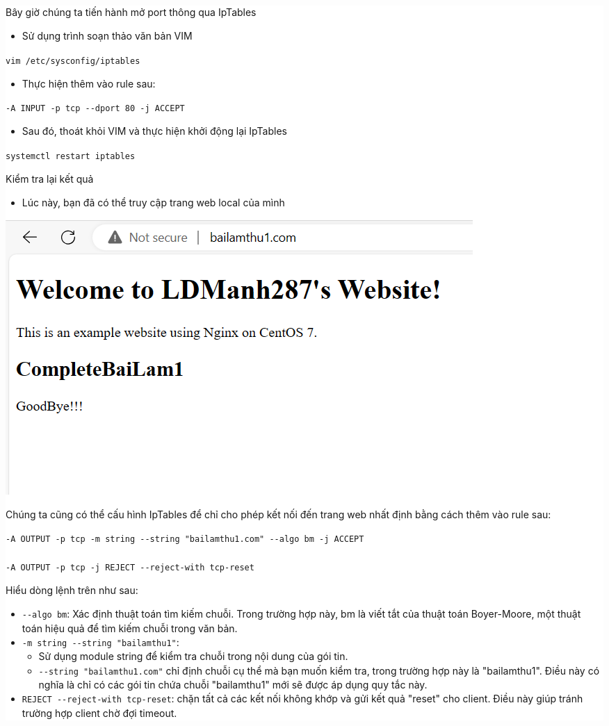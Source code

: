 Bây giờ chúng ta tiến hành mở port thông qua IpTables 
- Sử dụng trình soạn thảo văn bản VIM
```
vim /etc/sysconfig/iptables
```
- Thực hiện thêm vào rule sau:
```
-A INPUT -p tcp --dport 80 -j ACCEPT
```
- Sau đó, thoát khỏi VIM và thực hiện khởi động lại IpTables
```
systemctl restart iptables
```

Kiểm tra lại kết quả
- Lúc này, bạn đã có thể truy cập trang web local của mình

![](/Anh/Screenshot_457.png)

Chúng ta cũng có thể cấu hình IpTables để chỉ cho phép kết nối đến trang web nhất định bằng cách thêm vào rule sau:
```
-A OUTPUT -p tcp -m string --string "bailamthu1.com" --algo bm -j ACCEPT

-A OUTPUT -p tcp -j REJECT --reject-with tcp-reset
```
Hiểu dòng lệnh trên như sau:
- `--algo bm`: Xác định thuật toán tìm kiếm chuỗi. Trong trường hợp này, bm là viết tắt của thuật toán Boyer-Moore, một thuật toán hiệu quả để tìm kiếm chuỗi trong văn bản.
- `-m string --string "bailamthu1"`: 
  - Sử dụng module string để kiểm tra chuỗi trong nội dung của gói tin. 
  - `--string "bailamthu1.com"` chỉ định chuỗi cụ thể mà bạn muốn kiểm tra, trong trường hợp này là "bailamthu1". Điều này có nghĩa là chỉ có các gói tin chứa chuỗi "bailamthu1" mới sẽ được áp dụng quy tắc này.
- `REJECT --reject-with tcp-reset`: chặn tất cả các kết nối không khớp và gửi kết quả "reset" cho client. Điều này giúp tránh trường hợp client chờ đợi timeout. 
